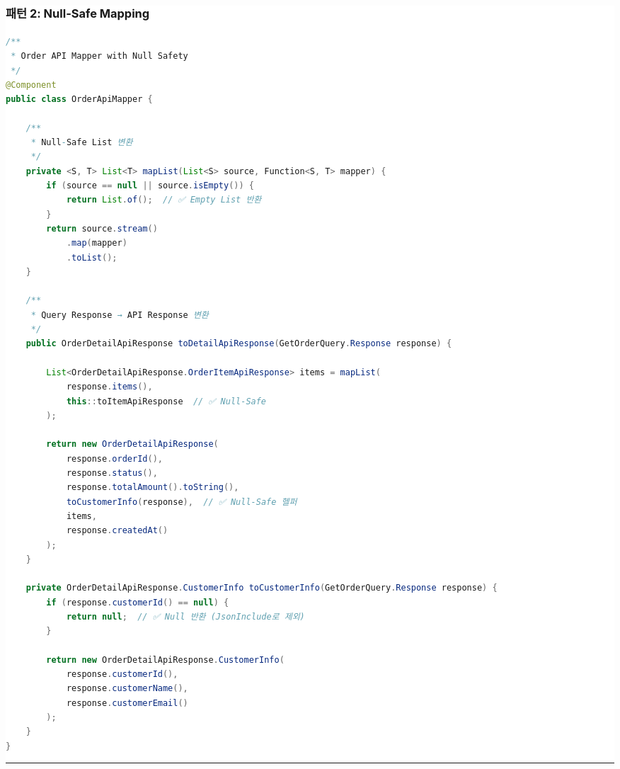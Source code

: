 ### 패턴 2: Null-Safe Mapping

```java
/**
 * Order API Mapper with Null Safety
 */
@Component
public class OrderApiMapper {

    /**
     * Null-Safe List 변환
     */
    private <S, T> List<T> mapList(List<S> source, Function<S, T> mapper) {
        if (source == null || source.isEmpty()) {
            return List.of();  // ✅ Empty List 반환
        }
        return source.stream()
            .map(mapper)
            .toList();
    }

    /**
     * Query Response → API Response 변환
     */
    public OrderDetailApiResponse toDetailApiResponse(GetOrderQuery.Response response) {

        List<OrderDetailApiResponse.OrderItemApiResponse> items = mapList(
            response.items(),
            this::toItemApiResponse  // ✅ Null-Safe
        );

        return new OrderDetailApiResponse(
            response.orderId(),
            response.status(),
            response.totalAmount().toString(),
            toCustomerInfo(response),  // ✅ Null-Safe 헬퍼
            items,
            response.createdAt()
        );
    }

    private OrderDetailApiResponse.CustomerInfo toCustomerInfo(GetOrderQuery.Response response) {
        if (response.customerId() == null) {
            return null;  // ✅ Null 반환 (JsonInclude로 제외)
        }

        return new OrderDetailApiResponse.CustomerInfo(
            response.customerId(),
            response.customerName(),
            response.customerEmail()
        );
    }
}
```

---